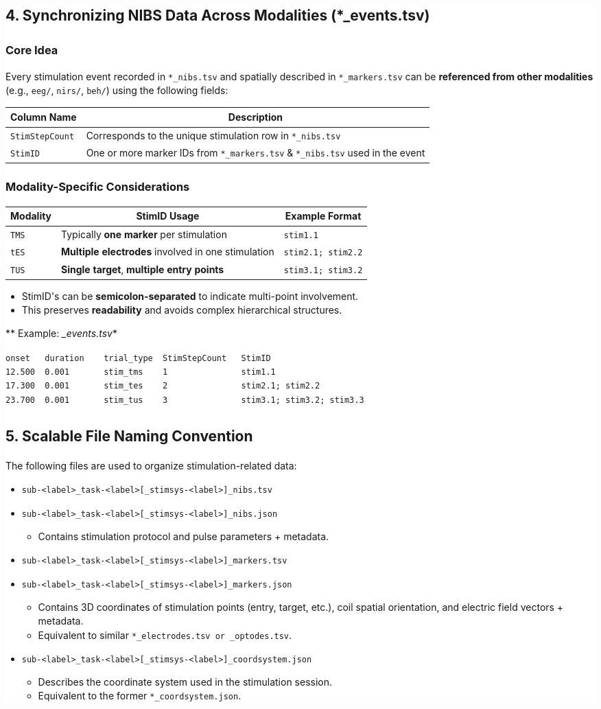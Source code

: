## 4. Synchronizing NIBS Data Across Modalities (*_events.tsv)

### Core Idea 

Every stimulation event recorded in `*_nibs.tsv` and spatially described in `*_markers.tsv` can be **referenced from other modalities** (e.g., `eeg/`, `nirs/`, `beh/`) using the following fields:

| Column Name      | Description                                                                 |
|------------------|-----------------------------------------------------------------------------|
| `StimStepCount`  | Corresponds to the unique stimulation row in `*_nibs.tsv`                   |
| `StimID`       | One or more marker IDs from `*_markers.tsv` & `*_nibs.tsv` used in the event|

### Modality-Specific Considerations

| Modality | StimID Usage                                   	 | Example Format            |
|----------|-----------------------------------------------------|---------------------------|
| `TMS`    | Typically **one marker** per stimulation            | `stim1.1`               |
| `tES`    | **Multiple electrodes** involved in one stimulation | `stim2.1; stim2.2`    |
| `TUS`    | **Single target**, **multiple entry points**        | `stim3.1; stim3.2`    |

- StimID's can be **semicolon-separated** to indicate multi-point involvement.
- This preserves **readability** and avoids complex hierarchical structures.

** Example: *_events.tsv**

``` 
onset	duration	trial_type	StimStepCount	StimID
12.500	0.001	    stim_tms	1	            stim1.1
17.300	0.001	    stim_tes	2	            stim2.1; stim2.2
23.700	0.001	    stim_tus	3	            stim3.1; stim3.2; stim3.3
```

## 5. Scalable File Naming Convention

The following files are used to organize stimulation-related data:

* `sub-<label>_task-<label>[_stimsys-<label>]_nibs.tsv`
* `sub-<label>_task-<label>[_stimsys-<label>]_nibs.json`

  * Contains stimulation protocol and pulse parameters + metadata.

* `sub-<label>_task-<label>[_stimsys-<label>]_markers.tsv`
* `sub-<label>_task-<label>[_stimsys-<label>]_markers.json`

  * Contains 3D coordinates of stimulation points (entry, target, etc.), coil spatial orientation, and electric field vectors + metadata.	
  * Equivalent to similar `*_electrodes.tsv or _optodes.tsv`.
  
* `sub-<label>_task-<label>[_stimsys-<label>]_coordsystem.json`

  * Describes the coordinate system used in the stimulation session.
  * Equivalent to the former `*_coordsystem.json`.

